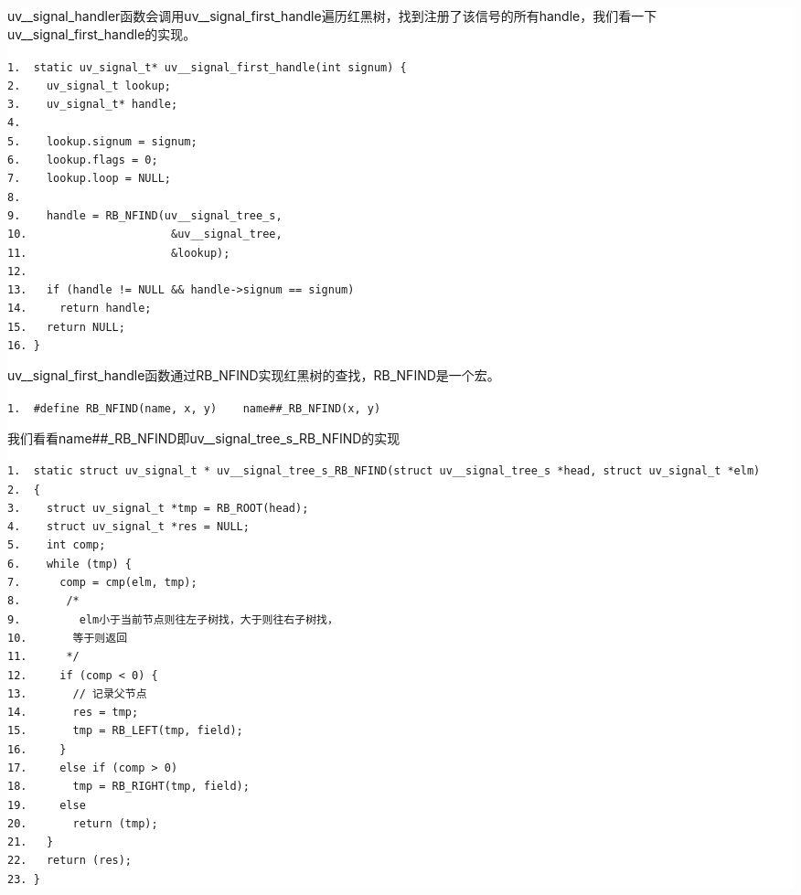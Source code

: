 uv__signal_handler函数会调用uv__signal_first_handle遍历红黑树，找到注册了该信号的所有handle，我们看一下uv__signal_first_handle的实现。

```
1.	static uv_signal_t* uv__signal_first_handle(int signum) {  
2.	  uv_signal_t lookup;  
3.	  uv_signal_t* handle;  
4.	  
5.	  lookup.signum = signum;  
6.	  lookup.flags = 0;  
7.	  lookup.loop = NULL;  
8.	  
9.	  handle = RB_NFIND(uv__signal_tree_s, 
10.	                     &uv__signal_tree, 
11.	                     &lookup);  
12.	  
13.	  if (handle != NULL && handle->signum == signum)  
14.	    return handle;  
15.	  return NULL;  
16.	}  
```

uv__signal_first_handle函数通过RB_NFIND实现红黑树的查找，RB_NFIND是一个宏。

```
1.	#define RB_NFIND(name, x, y)    name##_RB_NFIND(x, y)  
```

我们看看name##_RB_NFIND即uv__signal_tree_s_RB_NFIND的实现

```
1.	static struct uv_signal_t * uv__signal_tree_s_RB_NFIND(struct uv__signal_tree_s *head, struct uv_signal_t *elm)                            
2.	{                                    
3.	  struct uv_signal_t *tmp = RB_ROOT(head);    
4.	  struct uv_signal_t *res = NULL;    
5.	  int comp;              
6.	  while (tmp) {    
7.	    comp = cmp(elm, tmp);     
8.	     /* 
9.	       elm小于当前节点则往左子树找，大于则往右子树找，
10.	      等于则返回           
11.	     */
12.	    if (comp < 0) {            
13.	      // 记录父节点
14.	      res = tmp;  
15.	      tmp = RB_LEFT(tmp, field);    
16.	    }           
17.	    else if (comp > 0)    
18.	      tmp = RB_RIGHT(tmp, field); 
19.	    else         
20.	      return (tmp);  
21.	  }             
22.	  return (res); 
23.	}     
```
